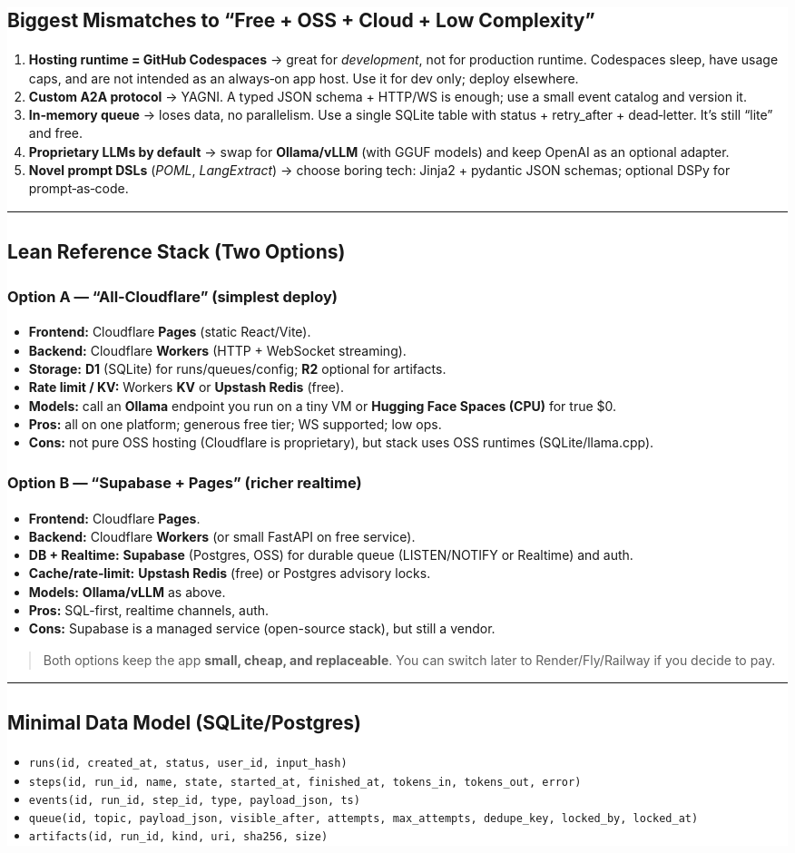 
## Biggest Mismatches to “Free + OSS + Cloud + Low Complexity”

1. **Hosting runtime = GitHub Codespaces** → great for *development*, not for production runtime. Codespaces sleep, have usage caps, and are not intended as an always‑on app host. Use it for dev only; deploy elsewhere.
2. **Custom A2A protocol** → YAGNI. A typed JSON schema + HTTP/WS is enough; use a small event catalog and version it.
3. **In‑memory queue** → loses data, no parallelism. Use a single SQLite table with status + retry_after + dead‑letter. It’s still “lite” and free.
4. **Proprietary LLMs by default** → swap for **Ollama/vLLM** (with GGUF models) and keep OpenAI as an optional adapter.
5. **Novel prompt DSLs** (*POML*, *LangExtract*) → choose boring tech: Jinja2 + pydantic JSON schemas; optional DSPy for prompt‑as‑code.

---

## Lean Reference Stack (Two Options)

### Option A — “All‑Cloudflare” (simplest deploy)
- **Frontend:** Cloudflare **Pages** (static React/Vite).  
- **Backend:** Cloudflare **Workers** (HTTP + WebSocket streaming).  
- **Storage:** **D1** (SQLite) for runs/queues/config; **R2** optional for artifacts.  
- **Rate limit / KV:** Workers **KV** or **Upstash Redis** (free).  
- **Models:** call an **Ollama** endpoint you run on a tiny VM or **Hugging Face Spaces (CPU)** for true $0.  
- **Pros:** all on one platform; generous free tier; WS supported; low ops.  
- **Cons:** not pure OSS hosting (Cloudflare is proprietary), but stack uses OSS runtimes (SQLite/llama.cpp).

### Option B — “Supabase + Pages” (richer realtime)
- **Frontend:** Cloudflare **Pages**.  
- **Backend:** Cloudflare **Workers** (or small FastAPI on free service).  
- **DB + Realtime:** **Supabase** (Postgres, OSS) for durable queue (LISTEN/NOTIFY or Realtime) and auth.  
- **Cache/rate‑limit:** **Upstash Redis** (free) or Postgres advisory locks.  
- **Models:** **Ollama/vLLM** as above.  
- **Pros:** SQL-first, realtime channels, auth.  
- **Cons:** Supabase is a managed service (open-source stack), but still a vendor.

> Both options keep the app **small, cheap, and replaceable**. You can switch later to Render/Fly/Railway if you decide to pay.

---

## Minimal Data Model (SQLite/Postgres)

- `runs(id, created_at, status, user_id, input_hash)`  
- `steps(id, run_id, name, state, started_at, finished_at, tokens_in, tokens_out, error)`  
- `events(id, run_id, step_id, type, payload_json, ts)`  
- `queue(id, topic, payload_json, visible_after, attempts, max_attempts, dedupe_key, locked_by, locked_at)`  
- `artifacts(id, run_id, kind, uri, sha256, size)`
